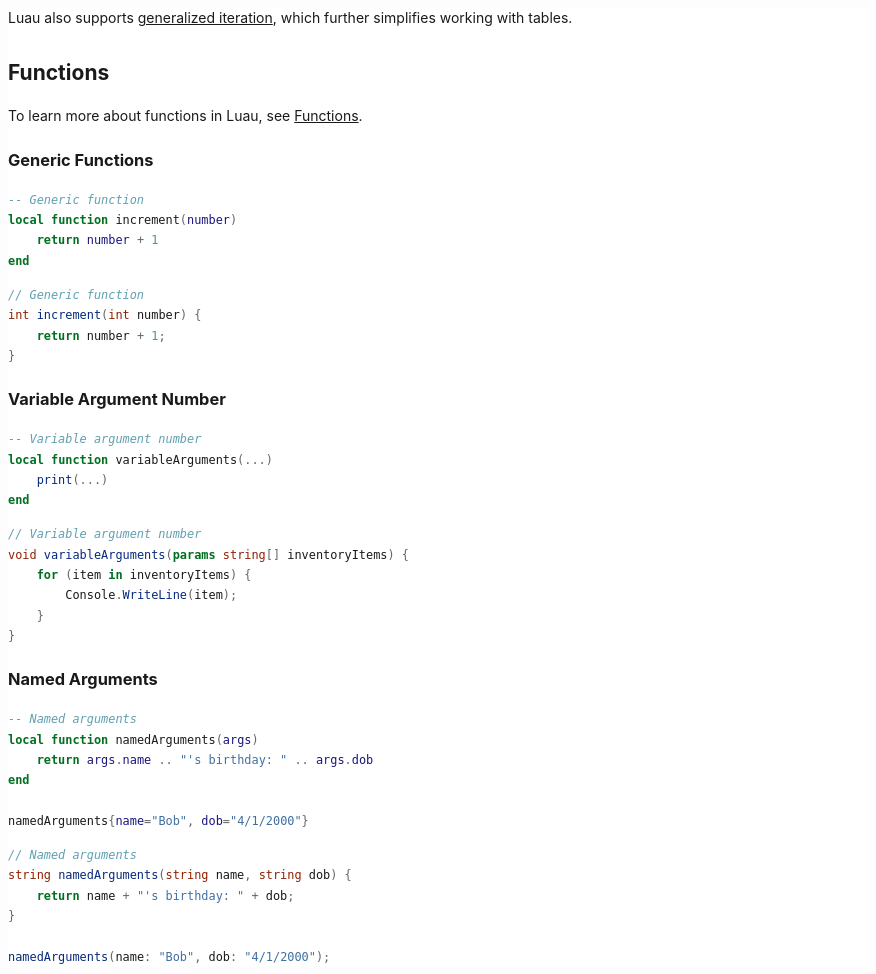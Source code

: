 Luau also supports [generalized iteration](./control-structures.md#generalized-iteration), which further simplifies working with tables.

## Functions

To learn more about functions in Luau, see [Functions](./functions.md).

### Generic Functions

```lua title='Generic functions in Luau'
-- Generic function
local function increment(number)
	return number + 1
end
```

```cs title='Generic functions in C#'
// Generic function
int increment(int number) {
	return number + 1;
}
```

### Variable Argument Number

```lua title='Variable Argument Number in Luau'
-- Variable argument number
local function variableArguments(...)
	print(...)
end
```

```cs title='Variable Argument Number in C#'
// Variable argument number
void variableArguments(params string[] inventoryItems) {
	for (item in inventoryItems) {
		Console.WriteLine(item);
	}
}
```

### Named Arguments

```lua title='Named Arguments in Luau'
-- Named arguments
local function namedArguments(args)
	return args.name .. "'s birthday: " .. args.dob
end

namedArguments{name="Bob", dob="4/1/2000"}
```

```cs title='Named Arguments in C#'
// Named arguments
string namedArguments(string name, string dob) {
	return name + "'s birthday: " + dob;
}

namedArguments(name: "Bob", dob: "4/1/2000");
```
